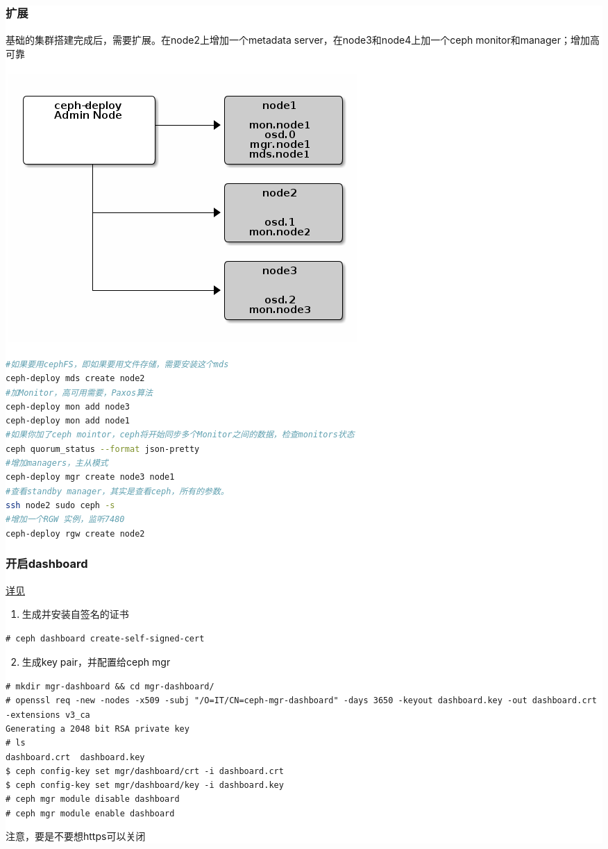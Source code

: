 

### 扩展
基础的集群搭建完成后，需要扩展。在node2上增加一个metadata server，在node3和node4上加一个ceph monitor和manager；增加高可靠

![](/styles/images/ceph-deploy-expanding.png)


```bash
#如果要用cephFS，即如果要用文件存储，需要安装这个mds
ceph-deploy mds create node2
#加Monitor，高可用需要，Paxos算法
ceph-deploy mon add node3
ceph-deploy mon add node1
#如果你加了ceph mointor，ceph将开始同步多个Monitor之间的数据，检查monitors状态
ceph quorum_status --format json-pretty
#增加managers，主从模式
ceph-deploy mgr create node3 node1
#查看standby manager，其实是查看ceph，所有的参数。
ssh node2 sudo ceph -s
#增加一个RGW 实例，监听7480
ceph-deploy rgw create node2
```

### 开启dashboard
[详见](http://docs.ceph.com/docs/master/mgr/dashboard/?highlight=dashboard#dashboard-user-role-management)

1. 生成并安装自签名的证书
```
# ceph dashboard create-self-signed-cert
```  
2. 生成key pair，并配置给ceph mgr  
```
# mkdir mgr-dashboard && cd mgr-dashboard/
# openssl req -new -nodes -x509 -subj "/O=IT/CN=ceph-mgr-dashboard" -days 3650 -keyout dashboard.key -out dashboard.crt -extensions v3_ca
Generating a 2048 bit RSA private key
# ls
dashboard.crt  dashboard.key
$ ceph config-key set mgr/dashboard/crt -i dashboard.crt
$ ceph config-key set mgr/dashboard/key -i dashboard.key
# ceph mgr module disable dashboard
# ceph mgr module enable dashboard
```
注意，要是不要想https可以关闭  
```
```
